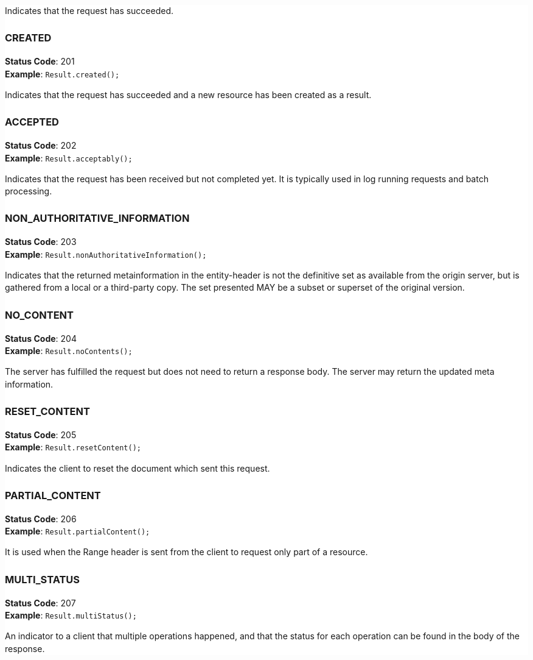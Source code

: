 Indicates that the request has succeeded.

### CREATED

**Status Code**: 201 <br />
**Example**: `Result.created();`

Indicates that the request has succeeded and a new resource has been created as a result.

### ACCEPTED

**Status Code**: 202 <br />
**Example**: `Result.acceptably();`

Indicates that the request has been received but not completed yet. It is typically used in log running requests and batch processing.


### NON_AUTHORITATIVE_INFORMATION

**Status Code**: 203 <br />
**Example**: `Result.nonAuthoritativeInformation();`

Indicates that the returned metainformation in the entity-header is not the definitive set as available from the origin server, but is gathered from a local or a third-party copy. The set presented MAY be a subset or superset of the original version.

### NO_CONTENT

**Status Code**: 204 <br />
**Example**: `Result.noContents();`

The server has fulfilled the request but does not need to return a response body. The server may return the updated meta information.

### RESET_CONTENT

**Status Code**: 205 <br />
**Example**: `Result.resetContent();`

Indicates the client to reset the document which sent this request.

### PARTIAL_CONTENT

**Status Code**: 206 <br />
**Example**: `Result.partialContent();`

It is used when the Range header is sent from the client to request only part of a resource.

### MULTI_STATUS

**Status Code**: 207 <br />
**Example**: `Result.multiStatus();`

An indicator to a client that multiple operations happened, and that the status for each operation can be found in the body of the response.
